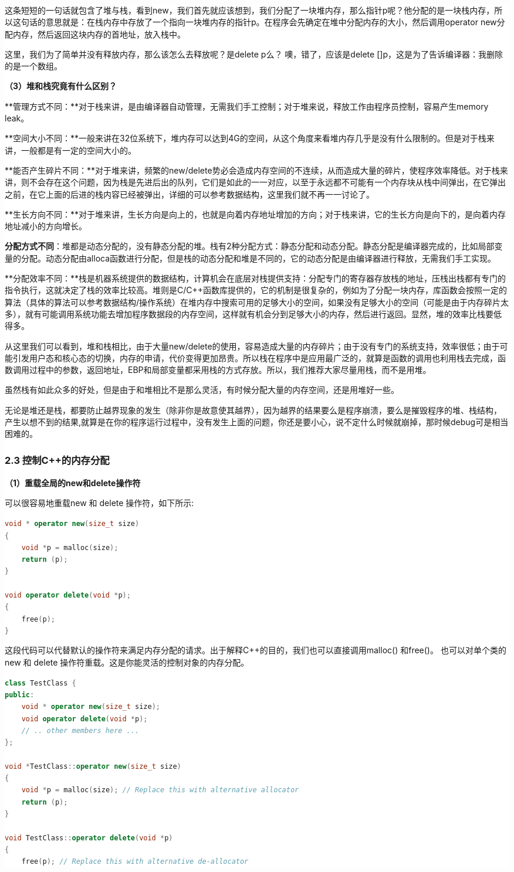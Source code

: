 ​		这条短短的一句话就包含了堆与栈，看到new，我们首先就应该想到，我们分配了一块堆内存，那么指针p呢？他分配的是一块栈内存，所以这句话的意思就是：在栈内存中存放了一个指向一块堆内存的指针p。在程序会先确定在堆中分配内存的大小，然后调用operator new分配内存，然后返回这块内存的首地址，放入栈中。

这里，我们为了简单并没有释放内存，那么该怎么去释放呢？是delete p么？
噢，错了，应该是delete []p，这是为了告诉编译器：我删除的是一个数组。

**（3）堆和栈究竟有什么区别？**

**管理方式不同：**对于栈来讲，是由编译器自动管理，无需我们手工控制；对于堆来说，释放工作由程序员控制，容易产生memory leak。

**空间大小不同：**一般来讲在32位系统下，堆内存可以达到4G的空间，从这个角度来看堆内存几乎是没有什么限制的。但是对于栈来讲，一般都是有一定的空间大小的。

**能否产生碎片不同：**对于堆来讲，频繁的new/delete势必会造成内存空间的不连续，从而造成大量的碎片，使程序效率降低。对于栈来讲，则不会存在这个问题，因为栈是先进后出的队列，它们是如此的一一对应，以至于永远都不可能有一个内存块从栈中间弹出，在它弹出之前，在它上面的后进的栈内容已经被弹出，详细的可以参考数据结构，这里我们就不再一一讨论了。

**生长方向不同：**对于堆来讲，生长方向是向上的，也就是向着内存地址增加的方向；对于栈来讲，它的生长方向是向下的，是向着内存地址减小的方向增长。

**分配方式不同**：堆都是动态分配的，没有静态分配的堆。栈有2种分配方式：静态分配和动态分配。静态分配是编译器完成的，比如局部变量的分配。动态分配由alloca函数进行分配，但是栈的动态分配和堆是不同的，它的动态分配是由编译器进行释放，无需我们手工实现。

**分配效率不同：**栈是机器系统提供的数据结构，计算机会在底层对栈提供支持：分配专门的寄存器存放栈的地址，压栈出栈都有专门的指令执行，这就决定了栈的效率比较高。堆则是C/C++函数库提供的，它的机制是很复杂的，例如为了分配一块内存，库函数会按照一定的算法（具体的算法可以参考数据结构/操作系统）在堆内存中搜索可用的足够大小的空间，如果没有足够大小的空间（可能是由于内存碎片太多），就有可能调用系统功能去增加程序数据段的内存空间，这样就有机会分到足够大小的内存，然后进行返回。显然，堆的效率比栈要低得多。

​		从这里我们可以看到，堆和栈相比，由于大量new/delete的使用，容易造成大量的内存碎片；由于没有专门的系统支持，效率很低；由于可能引发用户态和核心态的切换，内存的申请，代价变得更加昂贵。所以栈在程序中是应用最广泛的，就算是函数的调用也利用栈去完成，函数调用过程中的参数，返回地址，EBP和局部变量都采用栈的方式存放。所以，我们推荐大家尽量用栈，而不是用堆。

虽然栈有如此众多的好处，但是由于和堆相比不是那么灵活，有时候分配大量的内存空间，还是用堆好一些。

无论是堆还是栈，都要防止越界现象的发生（除非你是故意使其越界），因为越界的结果要么是程序崩溃，要么是摧毁程序的堆、栈结构，产生以想不到的结果,就算是在你的程序运行过程中，没有发生上面的问题，你还是要小心，说不定什么时候就崩掉，那时候debug可是相当困难的。

### 2.3 控制C++的内存分配

**（1）重载全局的new和delete操作符**

可以很容易地重载new 和 delete 操作符，如下所示:

```cpp
void * operator new(size_t size)
{
	void *p = malloc(size);
	return (p);
}

void operator delete(void *p);
{
	free(p);
} 
```

这段代码可以代替默认的操作符来满足内存分配的请求。出于解释C++的目的，我们也可以直接调用malloc() 和free()。
也可以对单个类的new 和 delete 操作符重载。这是你能灵活的控制对象的内存分配。

```cpp
class TestClass {
public:
	void * operator new(size_t size);
	void operator delete(void *p);
	// .. other members here ...
};

void *TestClass::operator new(size_t size)
{
	void *p = malloc(size); // Replace this with alternative allocator
	return (p);
}

void TestClass::operator delete(void *p)
{
	free(p); // Replace this with alternative de-allocator
```
